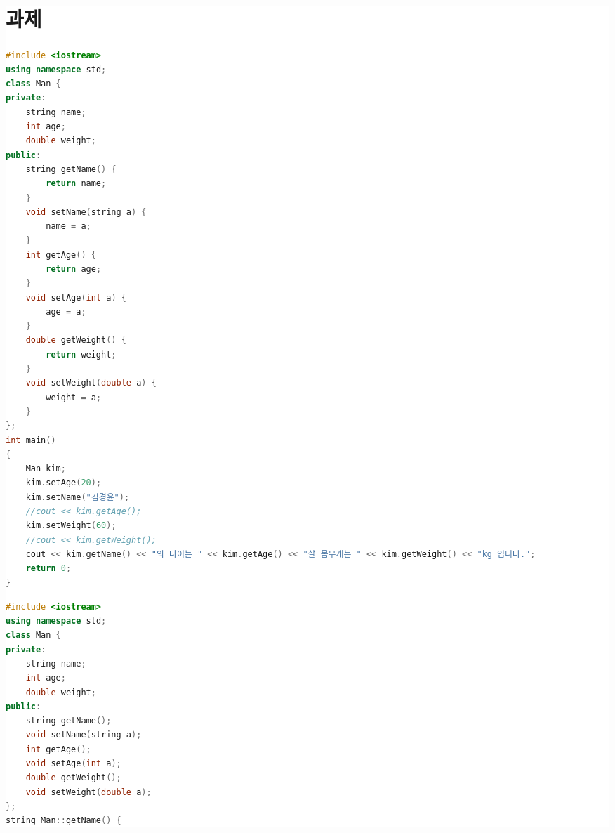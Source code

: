 

# 과제

```c++
#include <iostream>
using namespace std;
class Man {
private:
	string name;
	int age;
	double weight;
public:
	string getName() {
		return name;
	}
	void setName(string a) {
		name = a;
	}
	int getAge() {
		return age;
	}
	void setAge(int a) {
		age = a;
	}
	double getWeight() {
		return weight;
	}
	void setWeight(double a) {
		weight = a;
	}
};
int main()
{
	Man kim;
	kim.setAge(20);
	kim.setName("김경윤");
	//cout << kim.getAge();
	kim.setWeight(60);
	//cout << kim.getWeight();
	cout << kim.getName() << "의 나이는 " << kim.getAge() << "살 몸무게는 " << kim.getWeight() << "kg 입니다.";
	return 0;
}

```



```c++
#include <iostream>
using namespace std;
class Man {
private:
	string name;
	int age;
	double weight;
public:
	string getName();
	void setName(string a);
	int getAge();
	void setAge(int a);
	double getWeight();
	void setWeight(double a); 
};
string Man::getName() {
```